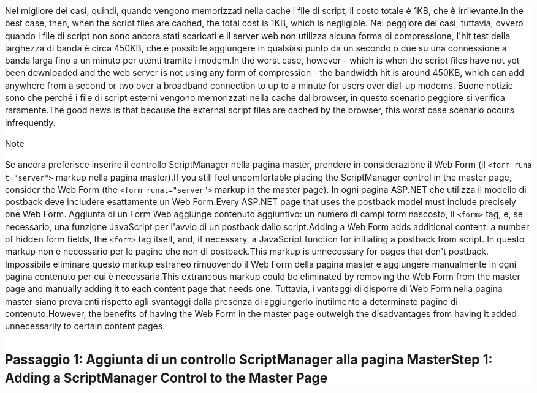 <span data-ttu-id="f7bcf-146">Nel migliore dei casi, quindi, quando vengono memorizzati nella cache i file di script, il costo totale è 1KB, che è irrilevante.</span><span class="sxs-lookup"><span data-stu-id="f7bcf-146">In the best case, then, when the script files are cached, the total cost is 1KB, which is negligible.</span></span> <span data-ttu-id="f7bcf-147">Nel peggiore dei casi, tuttavia, ovvero quando i file di script non sono ancora stati scaricati e il server web non utilizza alcuna forma di compressione, l'hit test della larghezza di banda è circa 450KB, che è possibile aggiungere in qualsiasi punto da un secondo o due su una connessione a banda larga fino a un minuto per  utenti tramite i modem.</span><span class="sxs-lookup"><span data-stu-id="f7bcf-147">In the worst case, however - which is when the script files have not yet been downloaded and the web server is not using any form of compression - the bandwidth hit is around 450KB, which can add anywhere from a second or two over a broadband connection to up to a minute for users over dial-up modems.</span></span> <span data-ttu-id="f7bcf-148">Buone notizie sono che perché i file di script esterni vengono memorizzati nella cache dal browser, in questo scenario peggiore si verifica raramente.</span><span class="sxs-lookup"><span data-stu-id="f7bcf-148">The good news is that because the external script files are cached by the browser, this worst case scenario occurs infrequently.</span></span>

> [!NOTE]
> <span data-ttu-id="f7bcf-149">Se ancora preferisce inserire il controllo ScriptManager nella pagina master, prendere in considerazione il Web Form (il `<form runat="server">` markup nella pagina master).</span><span class="sxs-lookup"><span data-stu-id="f7bcf-149">If you still feel uncomfortable placing the ScriptManager control in the master page, consider the Web Form (the `<form runat="server">` markup in the master page).</span></span> <span data-ttu-id="f7bcf-150">In ogni pagina ASP.NET che utilizza il modello di postback deve includere esattamente un Web Form.</span><span class="sxs-lookup"><span data-stu-id="f7bcf-150">Every ASP.NET page that uses the postback model must include precisely one Web Form.</span></span> <span data-ttu-id="f7bcf-151">Aggiunta di un Form Web aggiunge contenuto aggiuntivo: un numero di campi form nascosto, il `<form>` tag, e, se necessario, una funzione JavaScript per l'avvio di un postback dallo script.</span><span class="sxs-lookup"><span data-stu-id="f7bcf-151">Adding a Web Form adds additional content: a number of hidden form fields, the `<form>` tag itself, and, if necessary, a JavaScript function for initiating a postback from script.</span></span> <span data-ttu-id="f7bcf-152">In questo markup non è necessario per le pagine che non di postback.</span><span class="sxs-lookup"><span data-stu-id="f7bcf-152">This markup is unnecessary for pages that don't postback.</span></span> <span data-ttu-id="f7bcf-153">Impossibile eliminare questo markup estraneo rimuovendo il Web Form della pagina master e aggiungere manualmente in ogni pagina contenuto per cui è necessaria.</span><span class="sxs-lookup"><span data-stu-id="f7bcf-153">This extraneous markup could be eliminated by removing the Web Form from the master page and manually adding it to each content page that needs one.</span></span> <span data-ttu-id="f7bcf-154">Tuttavia, i vantaggi di disporre di Web Form nella pagina master siano prevalenti rispetto agli svantaggi dalla presenza di aggiungerlo inutilmente a determinate pagine di contenuto.</span><span class="sxs-lookup"><span data-stu-id="f7bcf-154">However, the benefits of having the Web Form in the master page outweigh the disadvantages from having it added unnecessarily to certain content pages.</span></span>


## <a name="step-1-adding-a-scriptmanager-control-to-the-master-page"></a><span data-ttu-id="f7bcf-155">Passaggio 1: Aggiunta di un controllo ScriptManager alla pagina Master</span><span class="sxs-lookup"><span data-stu-id="f7bcf-155">Step 1: Adding a ScriptManager Control to the Master Page</span></span>
